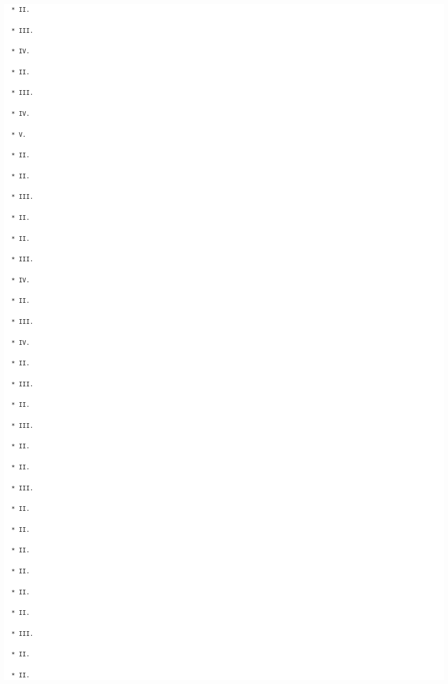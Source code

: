       * II.

      * III.

      * IV.

      * II.

      * III.

      * IV.

      * V.

      * II.

      * II.

      * III.

      * II.

      * II.

      * III.

      * IV.

      * II.

      * III.

      * IV.

      * II.

      * III.

      * II.

      * III.

      * II.

      * II.

      * III.

      * II.

      * II.

      * II.

      * II.

      * II.

      * II.

      * III.

      * II.

      * II.
